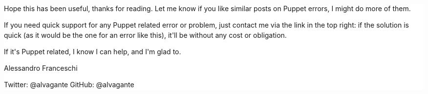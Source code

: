 Hope this has been useful, thanks for reading. Let me know if you like similar posts on Puppet errors, I might do more of them.

If you need quick support for any Puppet related error or problem, just contact me via the link in the top right: if the solution is quick (as it would be the one for an error like this), it'll be without any cost or obligation.

If it's Puppet related, I know I can help, and I'm glad to.

Alessandro Franceschi

Twitter: @alvagante
GitHub: @alvagante
